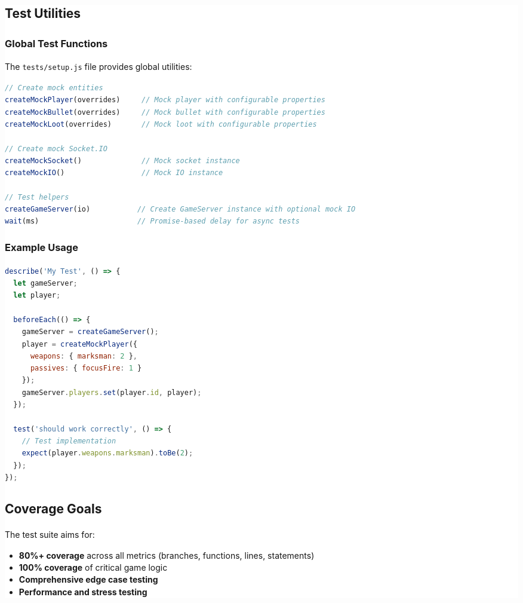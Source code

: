 ## Test Utilities

### Global Test Functions

The `tests/setup.js` file provides global utilities:

```javascript
// Create mock entities
createMockPlayer(overrides)     // Mock player with configurable properties
createMockBullet(overrides)     // Mock bullet with configurable properties
createMockLoot(overrides)       // Mock loot with configurable properties

// Create mock Socket.IO
createMockSocket()              // Mock socket instance
createMockIO()                  // Mock IO instance

// Test helpers
createGameServer(io)           // Create GameServer instance with optional mock IO
wait(ms)                       // Promise-based delay for async tests
```

### Example Usage

```javascript
describe('My Test', () => {
  let gameServer;
  let player;

  beforeEach(() => {
    gameServer = createGameServer();
    player = createMockPlayer({
      weapons: { marksman: 2 },
      passives: { focusFire: 1 }
    });
    gameServer.players.set(player.id, player);
  });

  test('should work correctly', () => {
    // Test implementation
    expect(player.weapons.marksman).toBe(2);
  });
});
```

## Coverage Goals

The test suite aims for:
- **80%+ coverage** across all metrics (branches, functions, lines, statements)
- **100% coverage** of critical game logic
- **Comprehensive edge case testing**
- **Performance and stress testing**
